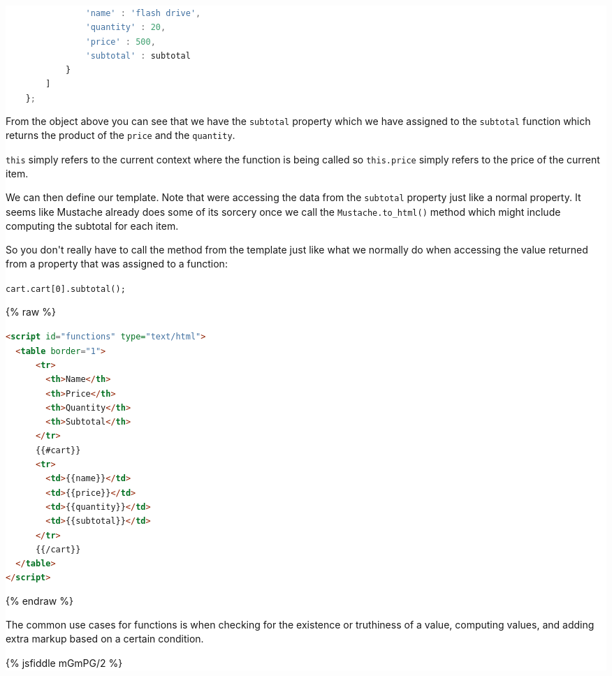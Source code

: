 ```javascript
                'name' : 'flash drive',
                'quantity' : 20,
                'price' : 500,
                'subtotal' : subtotal
            }
        ]
    };
```

From the object above you can see that we have the `subtotal` property which we have assigned
to the `subtotal` function which returns the product of the `price` and the `quantity`. 

`this` simply refers to the current context where the function is being called so `this.price` simply refers to the price of the current item. 


We can then define our template. 
Note that were accessing the data from the `subtotal` property just like a normal property.
It seems like Mustache already does some of its sorcery once we call the 	`Mustache.to_html()` method which might include computing the subtotal for each item.

So you don't really have to call the method from the template just like what we normally do when accessing the value returned from a property that was assigned to a function:

```
cart.cart[0].subtotal();
```

{% raw %}
```html
<script id="functions" type="text/html">
  <table border="1">
      <tr>
        <th>Name</th>
        <th>Price</th>
        <th>Quantity</th>
        <th>Subtotal</th>    
      </tr>
      {{#cart}}
      <tr>
        <td>{{name}}</td>
        <td>{{price}}</td>
        <td>{{quantity}}</td>
        <td>{{subtotal}}</td>
      </tr>
      {{/cart}}
  </table>
</script>
```
{% endraw %}

The common use cases for functions is when checking for the existence or truthiness of a value, computing values, and adding extra markup based on a certain condition.


{% jsfiddle mGmPG/2 %}

